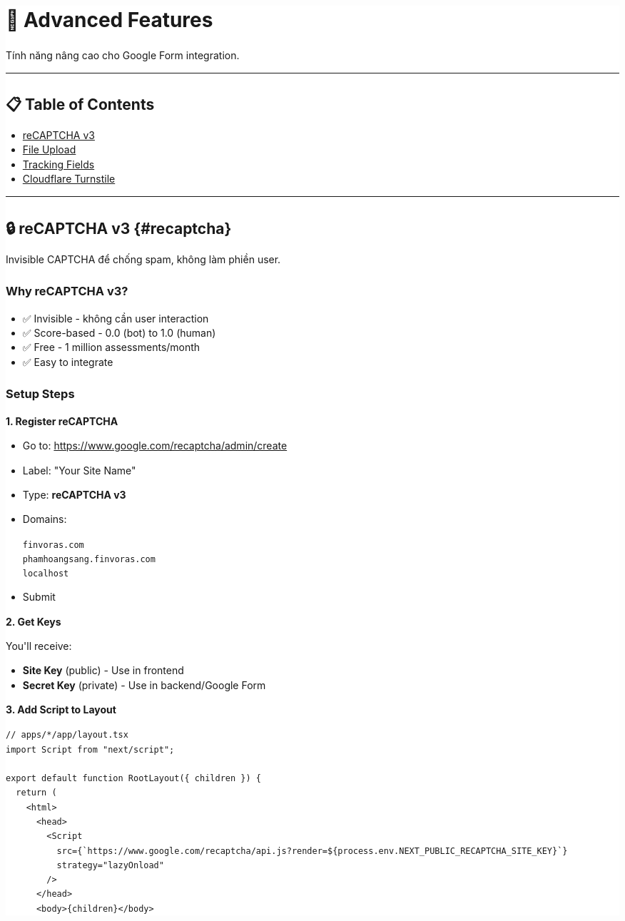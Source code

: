 # 🚀 Advanced Features

Tính năng nâng cao cho Google Form integration.

---

## 📋 Table of Contents

- [reCAPTCHA v3](#recaptcha-v3)
- [File Upload](#file-upload)  
- [Tracking Fields](#tracking-fields)
- [Cloudflare Turnstile](#cloudflare-turnstile)

---

## 🔒 reCAPTCHA v3 {#recaptcha}

Invisible CAPTCHA để chống spam, không làm phiền user.

### Why reCAPTCHA v3?

- ✅ Invisible - không cần user interaction
- ✅ Score-based - 0.0 (bot) to 1.0 (human)
- ✅ Free - 1 million assessments/month
- ✅ Easy to integrate

### Setup Steps

**1. Register reCAPTCHA**

- Go to: <https://www.google.com/recaptcha/admin/create>
- Label: "Your Site Name"
- Type: **reCAPTCHA v3**
- Domains:

  ```
  finvoras.com
  phamhoangsang.finvoras.com
  localhost
  ```

- Submit

**2. Get Keys**

You'll receive:

- **Site Key** (public) - Use in frontend
- **Secret Key** (private) - Use in backend/Google Form

**3. Add Script to Layout**

```tsx
// apps/*/app/layout.tsx
import Script from "next/script";

export default function RootLayout({ children }) {
  return (
    <html>
      <head>
        <Script
          src={`https://www.google.com/recaptcha/api.js?render=${process.env.NEXT_PUBLIC_RECAPTCHA_SITE_KEY}`}
          strategy="lazyOnload"
        />
      </head>
      <body>{children}</body>
```